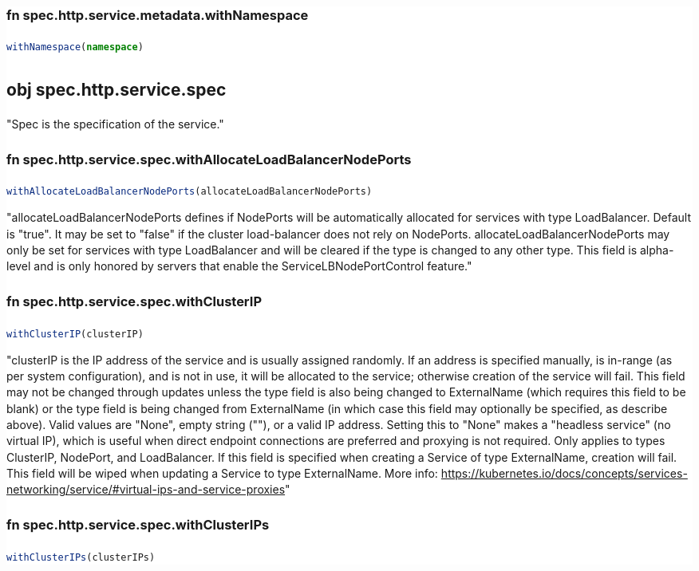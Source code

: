 

### fn spec.http.service.metadata.withNamespace

```ts
withNamespace(namespace)
```



## obj spec.http.service.spec

"Spec is the specification of the service."

### fn spec.http.service.spec.withAllocateLoadBalancerNodePorts

```ts
withAllocateLoadBalancerNodePorts(allocateLoadBalancerNodePorts)
```

"allocateLoadBalancerNodePorts defines if NodePorts will be automatically allocated for services with type LoadBalancer.  Default is \"true\". It may be set to \"false\" if the cluster load-balancer does not rely on NodePorts. allocateLoadBalancerNodePorts may only be set for services with type LoadBalancer and will be cleared if the type is changed to any other type. This field is alpha-level and is only honored by servers that enable the ServiceLBNodePortControl feature."

### fn spec.http.service.spec.withClusterIP

```ts
withClusterIP(clusterIP)
```

"clusterIP is the IP address of the service and is usually assigned randomly. If an address is specified manually, is in-range (as per system configuration), and is not in use, it will be allocated to the service; otherwise creation of the service will fail. This field may not be changed through updates unless the type field is also being changed to ExternalName (which requires this field to be blank) or the type field is being changed from ExternalName (in which case this field may optionally be specified, as describe above).  Valid values are \"None\", empty string (\"\"), or a valid IP address. Setting this to \"None\" makes a \"headless service\" (no virtual IP), which is useful when direct endpoint connections are preferred and proxying is not required.  Only applies to types ClusterIP, NodePort, and LoadBalancer. If this field is specified when creating a Service of type ExternalName, creation will fail. This field will be wiped when updating a Service to type ExternalName. More info: https://kubernetes.io/docs/concepts/services-networking/service/#virtual-ips-and-service-proxies"

### fn spec.http.service.spec.withClusterIPs

```ts
withClusterIPs(clusterIPs)
```
